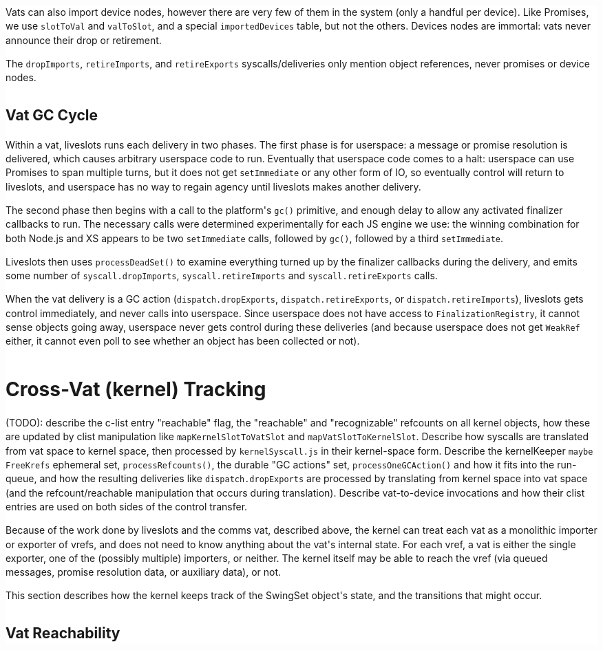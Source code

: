 Vats can also import device nodes, however there are very few of them in the system (only a handful per device). Like Promises, we use `slotToVal` and `valToSlot`, and a special `importedDevices` table, but not the others. Devices nodes are immortal: vats never announce their drop or retirement.

The `dropImports`, `retireImports`, and `retireExports` syscalls/deliveries only mention object references, never promises or device nodes.

## Vat GC Cycle

Within a vat, liveslots runs each delivery in two phases. The first phase is for userspace: a message or promise resolution is delivered, which causes arbitrary userspace code to run. Eventually that userspace code comes to a halt: userspace can use Promises to span multiple turns, but it does not get `setImmediate` or any other form of IO, so eventually control will return to liveslots, and userspace has no way to regain agency until liveslots makes another delivery.

The second phase then begins with a call to the platform's `gc()` primitive, and enough delay to allow any activated finalizer callbacks to run. The necessary calls were determined experimentally for each JS engine we use: the winning combination for both Node.js and XS appears to be two `setImmediate` calls, followed by `gc()`, followed by a third `setImmediate`.

Liveslots then uses `processDeadSet()` to examine everything turned up by the finalizer callbacks during the delivery, and emits some number of `syscall.dropImports`, `syscall.retireImports` and `syscall.retireExports` calls.

When the vat delivery is a GC action (`dispatch.dropExports`, `dispatch.retireExports`, or `dispatch.retireImports`), liveslots gets control immediately, and never calls into userspace. Since userspace does not have access to `FinalizationRegistry`, it cannot sense objects going away, userspace never gets control during these deliveries (and because userspace does not get `WeakRef` either, it cannot even poll to see whether an object has been collected or not).


# Cross-Vat (kernel) Tracking

(TODO): describe the c-list entry "reachable" flag, the "reachable" and "recognizable" refcounts on all kernel objects, how these are updated by clist manipulation like `mapKernelSlotToVatSlot` and `mapVatSlotToKernelSlot`. Describe how syscalls are translated from vat space to kernel space, then processed by `kernelSyscall.js` in their kernel-space form. Describe the kernelKeeper `maybeFreeKrefs` ephemeral set, `processRefcounts()`, the durable "GC actions" set, `processOneGCAction()` and how it fits into the run-queue, and how the resulting deliveries like `dispatch.dropExports` are processed by translating from kernel space into vat space (and the refcount/reachable manipulation that occurs during translation). Describe vat-to-device invocations and how their clist entries are used on both sides of the control transfer.

Because of the work done by liveslots and the comms vat, described above, the kernel can treat each vat as a monolithic importer or exporter of vrefs, and does not need to know anything about the vat's internal state. For each vref, a vat is either the single exporter, one of the (possibly multiple) importers, or neither. The kernel itself may be able to reach the vref (via queued messages, promise resolution data, or auxiliary data), or not.

This section describes how the kernel keeps track of the SwingSet object's state, and the transitions that might occur.

## Vat Reachability
